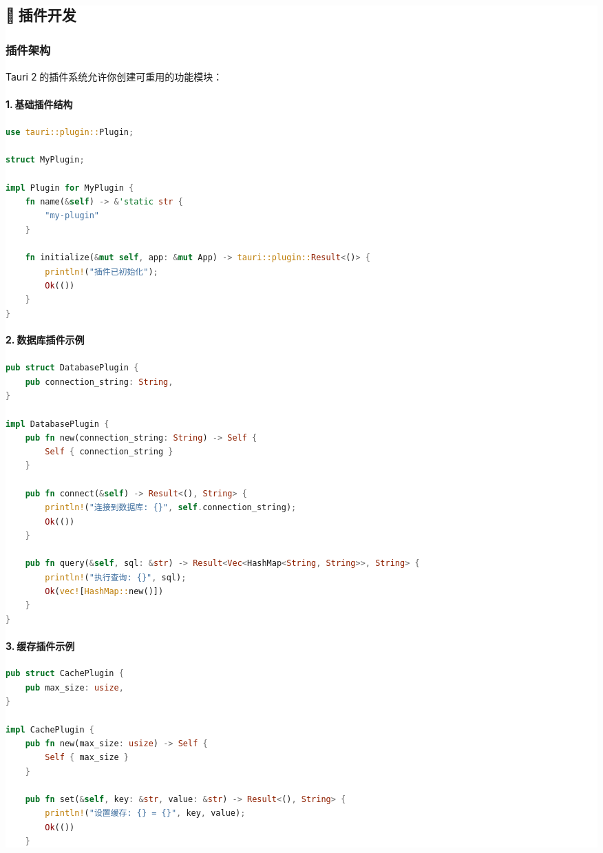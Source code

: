
## 🔌 插件开发

### 插件架构

Tauri 2 的插件系统允许你创建可重用的功能模块：

#### 1. 基础插件结构

```rust
use tauri::plugin::Plugin;

struct MyPlugin;

impl Plugin for MyPlugin {
    fn name(&self) -> &'static str {
        "my-plugin"
    }
    
    fn initialize(&mut self, app: &mut App) -> tauri::plugin::Result<()> {
        println!("插件已初始化");
        Ok(())
    }
}
```

#### 2. 数据库插件示例

```rust
pub struct DatabasePlugin {
    pub connection_string: String,
}

impl DatabasePlugin {
    pub fn new(connection_string: String) -> Self {
        Self { connection_string }
    }
    
    pub fn connect(&self) -> Result<(), String> {
        println!("连接到数据库: {}", self.connection_string);
        Ok(())
    }
    
    pub fn query(&self, sql: &str) -> Result<Vec<HashMap<String, String>>, String> {
        println!("执行查询: {}", sql);
        Ok(vec![HashMap::new()])
    }
}
```

#### 3. 缓存插件示例

```rust
pub struct CachePlugin {
    pub max_size: usize,
}

impl CachePlugin {
    pub fn new(max_size: usize) -> Self {
        Self { max_size }
    }
    
    pub fn set(&self, key: &str, value: &str) -> Result<(), String> {
        println!("设置缓存: {} = {}", key, value);
        Ok(())
    }
```